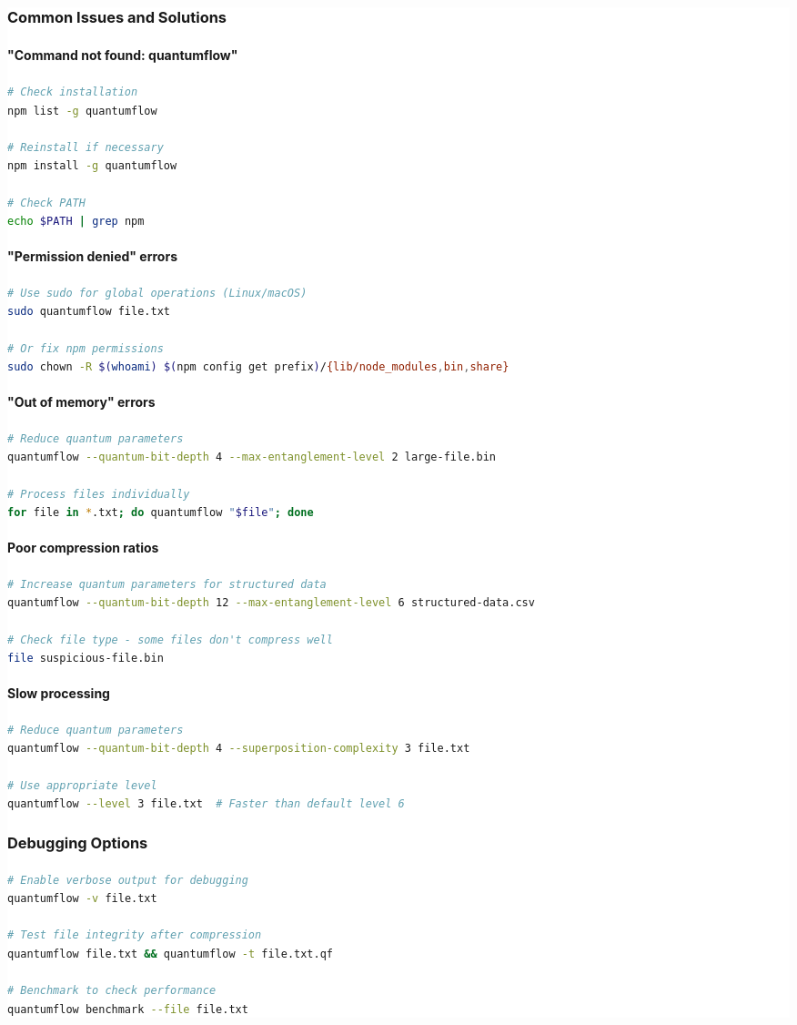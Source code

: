 ### Common Issues and Solutions

#### "Command not found: quantumflow"
```bash
# Check installation
npm list -g quantumflow

# Reinstall if necessary
npm install -g quantumflow

# Check PATH
echo $PATH | grep npm
```

#### "Permission denied" errors
```bash
# Use sudo for global operations (Linux/macOS)
sudo quantumflow file.txt

# Or fix npm permissions
sudo chown -R $(whoami) $(npm config get prefix)/{lib/node_modules,bin,share}
```

#### "Out of memory" errors
```bash
# Reduce quantum parameters
quantumflow --quantum-bit-depth 4 --max-entanglement-level 2 large-file.bin

# Process files individually
for file in *.txt; do quantumflow "$file"; done
```

#### Poor compression ratios
```bash
# Increase quantum parameters for structured data
quantumflow --quantum-bit-depth 12 --max-entanglement-level 6 structured-data.csv

# Check file type - some files don't compress well
file suspicious-file.bin
```

#### Slow processing
```bash
# Reduce quantum parameters
quantumflow --quantum-bit-depth 4 --superposition-complexity 3 file.txt

# Use appropriate level
quantumflow --level 3 file.txt  # Faster than default level 6
```

### Debugging Options

```bash
# Enable verbose output for debugging
quantumflow -v file.txt

# Test file integrity after compression
quantumflow file.txt && quantumflow -t file.txt.qf

# Benchmark to check performance
quantumflow benchmark --file file.txt
```
